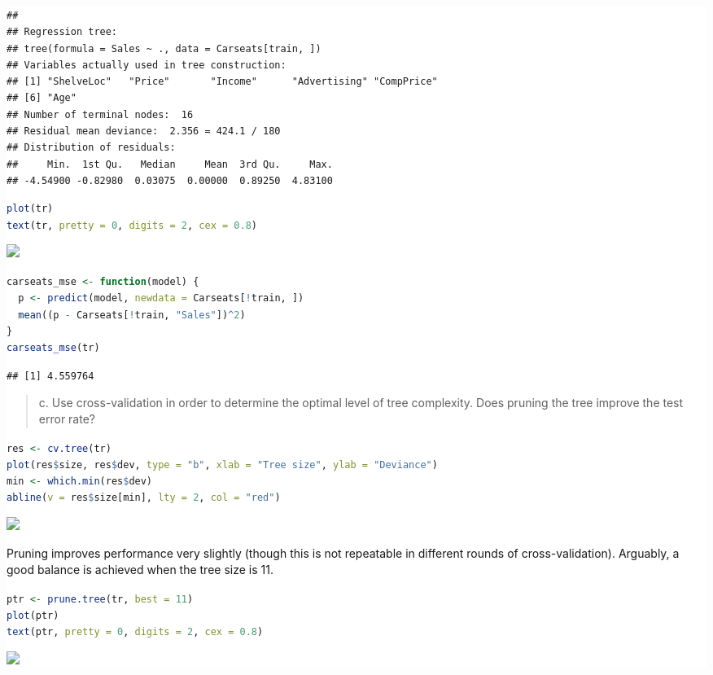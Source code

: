 ```
## 
## Regression tree:
## tree(formula = Sales ~ ., data = Carseats[train, ])
## Variables actually used in tree construction:
## [1] "ShelveLoc"   "Price"       "Income"      "Advertising" "CompPrice"  
## [6] "Age"        
## Number of terminal nodes:  16 
## Residual mean deviance:  2.356 = 424.1 / 180 
## Distribution of residuals:
##     Min.  1st Qu.   Median     Mean  3rd Qu.     Max. 
## -4.54900 -0.82980  0.03075  0.00000  0.89250  4.83100
```

``` r
plot(tr)
text(tr, pretty = 0, digits = 2, cex = 0.8)
```

<img src="08-tree-based-methods_files/figure-html/unnamed-chunk-10-1.png" width="672" />

``` r
carseats_mse <- function(model) {
  p <- predict(model, newdata = Carseats[!train, ])
  mean((p - Carseats[!train, "Sales"])^2)
}
carseats_mse(tr)
```

```
## [1] 4.559764
```

> c. Use cross-validation in order to determine the optimal level of tree
>    complexity. Does pruning the tree improve the test error rate?


``` r
res <- cv.tree(tr)
plot(res$size, res$dev, type = "b", xlab = "Tree size", ylab = "Deviance")
min <- which.min(res$dev)
abline(v = res$size[min], lty = 2, col = "red")
```

<img src="08-tree-based-methods_files/figure-html/unnamed-chunk-11-1.png" width="672" />

Pruning improves performance very slightly (though this is not repeatable in
different rounds of cross-validation). Arguably, a good balance is achieved
when the tree size is 11.


``` r
ptr <- prune.tree(tr, best = 11)
plot(ptr)
text(ptr, pretty = 0, digits = 2, cex = 0.8)
```

<img src="08-tree-based-methods_files/figure-html/unnamed-chunk-12-1.png" width="672" />
